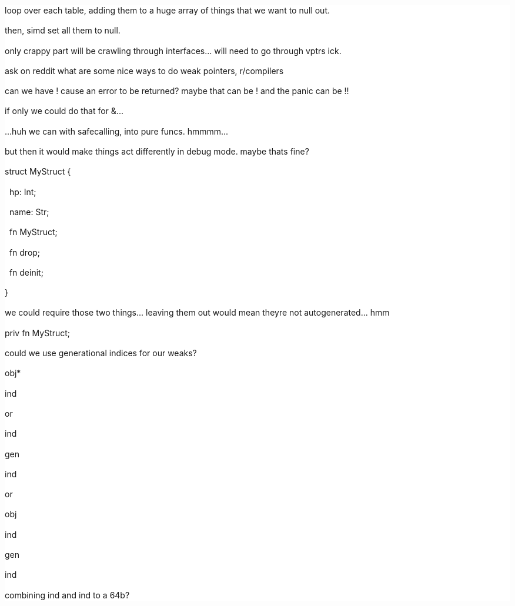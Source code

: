 loop over each table, adding them to a huge array of things that we want
to null out.

then, simd set all them to null.

only crappy part will be crawling through interfaces\... will need to go
through vptrs ick.

ask on reddit what are some nice ways to do weak pointers, r/compilers

can we have ! cause an error to be returned? maybe that can be ! and the
panic can be !!

if only we could do that for &\...

\...huh we can with safecalling, into pure funcs. hmmmm\...

but then it would make things act differently in debug mode. maybe thats
fine?

struct MyStruct {

  hp: Int;

  name: Str;

  fn MyStruct;

  fn drop;

  fn deinit;

}

we could require those two things\... leaving them out would mean theyre
not autogenerated\... hmm

priv fn MyStruct;

could we use generational indices for our weaks?

obj\*

ind

or

ind

gen

ind

or

obj

ind

gen

ind

combining ind and ind to a 64b?
